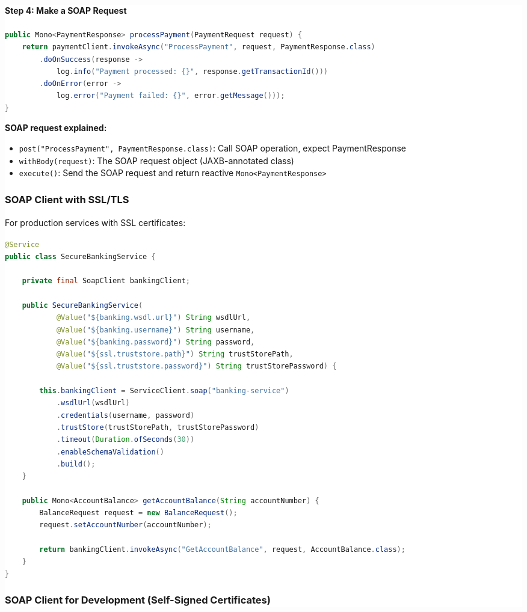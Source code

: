 #### Step 4: Make a SOAP Request

```java
public Mono<PaymentResponse> processPayment(PaymentRequest request) {
    return paymentClient.invokeAsync("ProcessPayment", request, PaymentResponse.class)
        .doOnSuccess(response ->
            log.info("Payment processed: {}", response.getTransactionId()))
        .doOnError(error ->
            log.error("Payment failed: {}", error.getMessage()));
}
```

**SOAP request explained:**
- `post("ProcessPayment", PaymentResponse.class)`: Call SOAP operation, expect PaymentResponse
- `withBody(request)`: The SOAP request object (JAXB-annotated class)
- `execute()`: Send the SOAP request and return reactive `Mono<PaymentResponse>`

### SOAP Client with SSL/TLS

For production services with SSL certificates:

```java
@Service
public class SecureBankingService {

    private final SoapClient bankingClient;

    public SecureBankingService(
            @Value("${banking.wsdl.url}") String wsdlUrl,
            @Value("${banking.username}") String username,
            @Value("${banking.password}") String password,
            @Value("${ssl.truststore.path}") String trustStorePath,
            @Value("${ssl.truststore.password}") String trustStorePassword) {

        this.bankingClient = ServiceClient.soap("banking-service")
            .wsdlUrl(wsdlUrl)
            .credentials(username, password)
            .trustStore(trustStorePath, trustStorePassword)
            .timeout(Duration.ofSeconds(30))
            .enableSchemaValidation()
            .build();
    }

    public Mono<AccountBalance> getAccountBalance(String accountNumber) {
        BalanceRequest request = new BalanceRequest();
        request.setAccountNumber(accountNumber);

        return bankingClient.invokeAsync("GetAccountBalance", request, AccountBalance.class);
    }
}
```

### SOAP Client for Development (Self-Signed Certificates)
